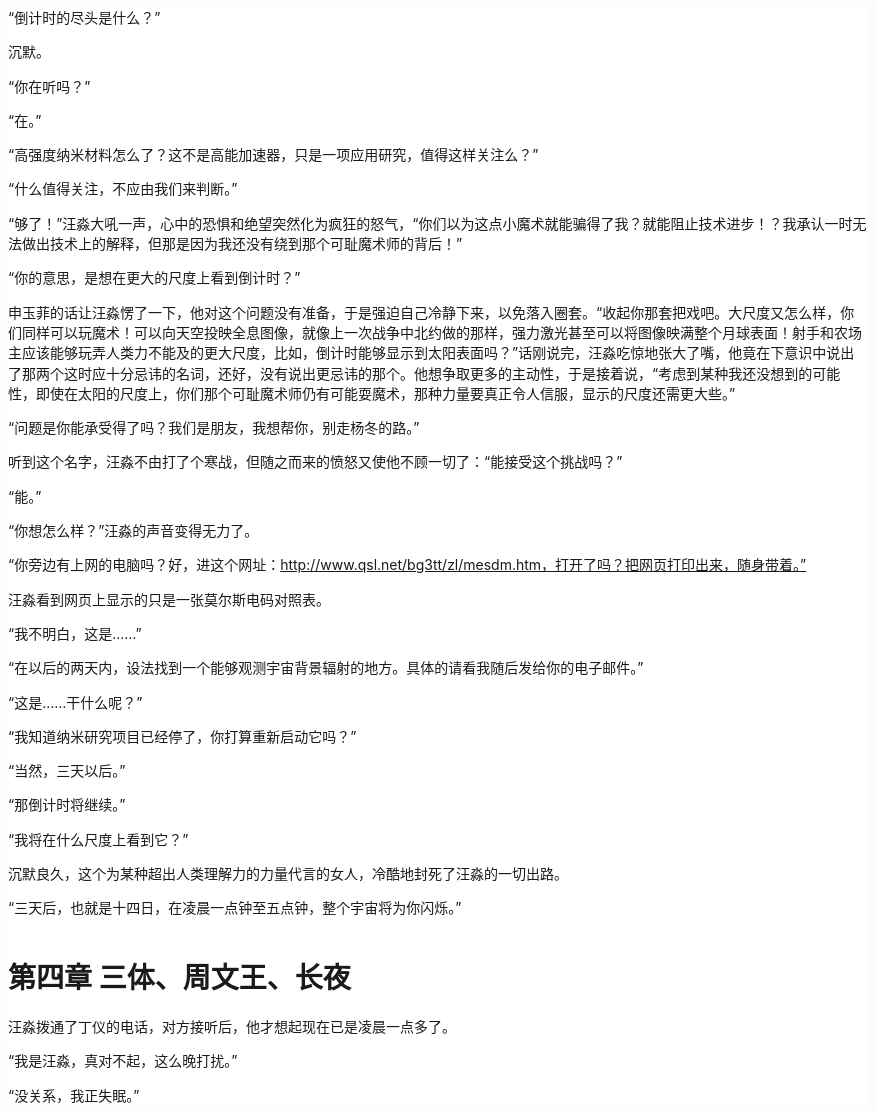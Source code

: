 “倒计时的尽头是什么？”

沉默。

“你在听吗？”

“在。”

“高强度纳米材料怎么了？这不是高能加速器，只是一项应用研究，值得这样关注么？”

“什么值得关注，不应由我们来判断。”

“够了！”汪淼大吼一声，心中的恐惧和绝望突然化为疯狂的怒气，“你们以为这点小魔术就能骗得了我？就能阻止技术进步！？我承认一时无法做出技术上的解释，但那是因为我还没有绕到那个可耻魔术师的背后！”

“你的意思，是想在更大的尺度上看到倒计时？”

申玉菲的话让汪淼愣了一下，他对这个问题没有准备，于是强迫自己冷静下来，以免落入圈套。“收起你那套把戏吧。大尺度又怎么样，你们同样可以玩魔术！可以向天空投映全息图像，就像上一次战争中北约做的那样，强力激光甚至可以将图像映满整个月球表面！射手和农场主应该能够玩弄人类力不能及的更大尺度，比如，倒计时能够显示到太阳表面吗？”话刚说完，汪淼吃惊地张大了嘴，他竟在下意识中说出了那两个这时应十分忌讳的名词，还好，没有说出更忌讳的那个。他想争取更多的主动性，于是接着说，“考虑到某种我还没想到的可能性，即使在太阳的尺度上，你们那个可耻魔术师仍有可能耍魔术，那种力量要真正令人信服，显示的尺度还需更大些。”

“问题是你能承受得了吗？我们是朋友，我想帮你，别走杨冬的路。”

听到这个名字，汪淼不由打了个寒战，但随之而来的愤怒又使他不顾一切了：“能接受这个挑战吗？”

“能。”

“你想怎么样？”汪淼的声音变得无力了。

“你旁边有上网的电脑吗？好，进这个网址：http://www.qsl.net/bg3tt/zl/mesdm.htm，打开了吗？把网页打印出来，随身带着。”

汪淼看到网页上显示的只是一张莫尔斯电码对照表。

“我不明白，这是……”

“在以后的两天内，设法找到一个能够观测宇宙背景辐射的地方。具体的请看我随后发给你的电子邮件。”

“这是……干什么呢？”

“我知道纳米研究项目已经停了，你打算重新启动它吗？”

“当然，三天以后。”

“那倒计时将继续。”

“我将在什么尺度上看到它？”

沉默良久，这个为某种超出人类理解力的力量代言的女人，冷酷地封死了汪淼的一切出路。

“三天后，也就是十四日，在凌晨一点钟至五点钟，整个宇宙将为你闪烁。”





# 第四章 三体、周文王、长夜



汪淼拨通了丁仪的电话，对方接听后，他才想起现在已是凌晨一点多了。



“我是汪淼，真对不起，这么晚打扰。”

“没关系，我正失眠。”
